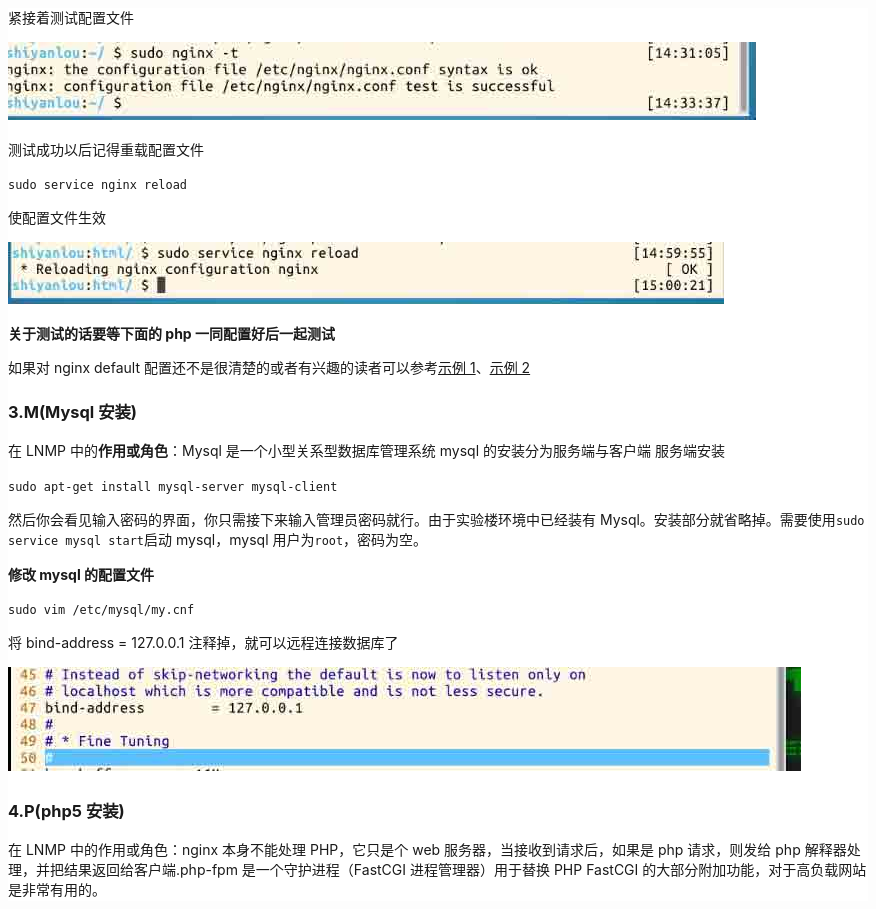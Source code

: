 紧接着测试配置文件

![img](img/userid19824labid404time1421908465302.jpg)

测试成功以后记得重载配置文件

```
sudo service nginx reload 
```

使配置文件生效

![img](img/userid19824labid404time1421910062950.jpg)

**关于测试的话要等下面的 php 一同配置好后一起测试**

如果对 nginx default 配置还不是很清楚的或者有兴趣的读者可以参考[示例 1](http://wiki.nginx.org/NginxFullExample)、[示例 2](http://wiki.nginx.org/NginxFullExample2)

### **3.M(Mysql 安装)**

在 LNMP 中的**作用或角色**：Mysql 是一个小型关系型数据库管理系统 mysql 的安装分为服务端与客户端 服务端安装

```
sudo apt-get install mysql-server mysql-client 
```

然后你会看见输入密码的界面，你只需接下来输入管理员密码就行。由于实验楼环境中已经装有 Mysql。安装部分就省略掉。需要使用`sudo service mysql start`启动 mysql，mysql 用户为`root`，密码为空。

**修改 mysql 的配置文件**

```
sudo vim /etc/mysql/my.cnf 
```

将 bind-address = 127.0.0.1 注释掉，就可以远程连接数据库了

![img](img/userid19824labid404time1421838626190.jpg)

### **4.P(php5 安装)**

在 LNMP 中的作用或角色：nginx 本身不能处理 PHP，它只是个 web 服务器，当接收到请求后，如果是 php 请求，则发给 php 解释器处理，并把结果返回给客户端.php-fpm 是一个守护进程（FastCGI 进程管理器）用于替换 PHP FastCGI 的大部分附加功能，对于高负载网站是非常有用的。
